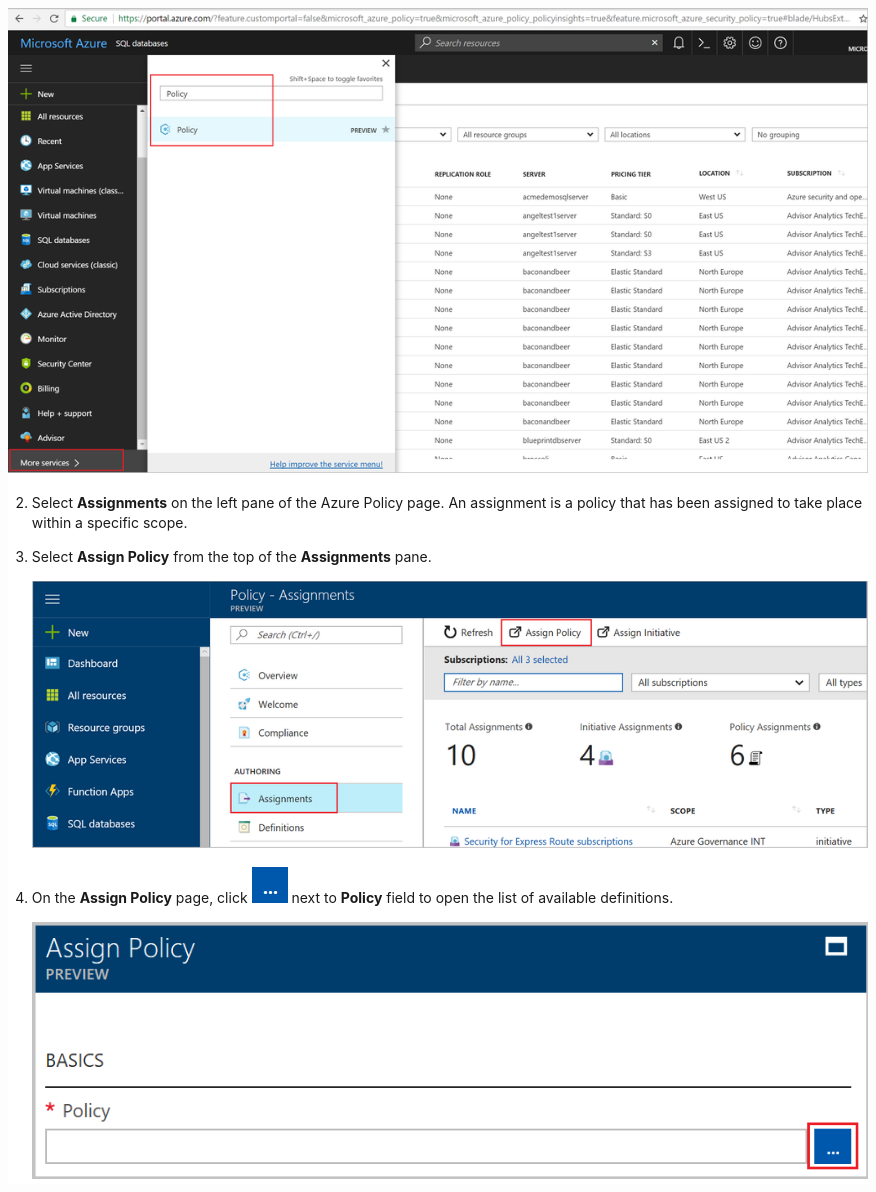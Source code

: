    ![Search for policy](media/assign-policy-definition/search-policy.png)

2. Select **Assignments** on the left pane of the Azure Policy page. An assignment is a policy that has been assigned to take place within a specific scope.
3. Select **Assign Policy** from the top of the **Assignments** pane.

   ![Assign a policy definition](media/create-manage-policy/select-assign-policy.png)

4. On the **Assign Policy** page, click ![Policy definition button](media/assign-policy-definition/definitions-button.png) next to **Policy** field to open the list of available definitions.

   ![Open available policy definitions](media/create-manage-policy/open-policy-definitions.png)